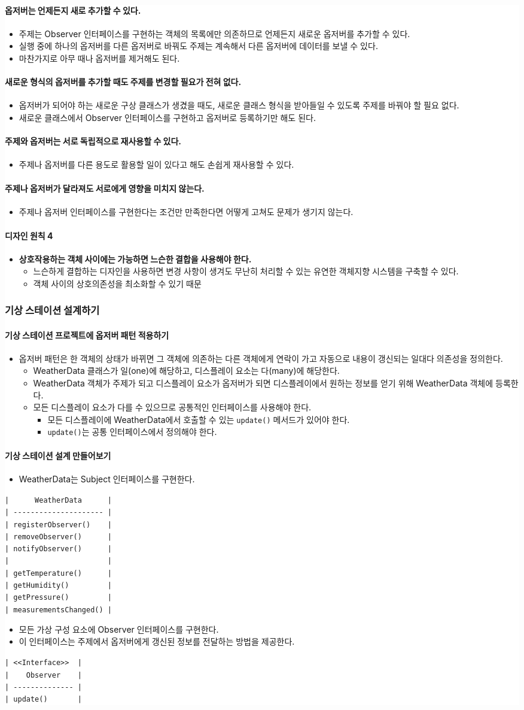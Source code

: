 #### 옵저버는 언제든지 새로 추가할 수 있다.
* 주제는 Observer 인터페이스를 구현하는 객체의 목록에만 의존하므로 언제든지 새로운 옵저버를 추가할 수 있다.
* 실행 중에 하나의 옵저버를 다른 옵저버로 바꿔도 주제는 계속해서 다른 옵저버에 데이터를 보낼 수 있다.
* 마찬가지로 아무 때나 옵저버를 제거해도 된다.

#### 새로운 형식의 옵저버를 추가할 때도 주제를 변경할 필요가 전혀 없다.
* 옵저버가 되어야 하는 새로운 구상 클래스가 생겼을 때도, 새로운 클래스 형식을 받아들일 수 있도록 주제를 바꿔야 할 필요 없다.
* 새로운 클래스에서 Observer 인터페이스를 구현하고 옵저버로 등록하기만 해도 된다.

#### 주제와 옵저버는 서로 독립적으로 재사용할 수 있다.
* 주제나 옵저버를 다른 용도로 활용할 일이 있다고 해도 손쉽게 재사용할 수 있다.

#### 주제나 옵저버가 달라져도 서로에게 영향을 미치지 않는다.
* 주제나 옵저버 인터페이스를 구현한다는 조건만 만족한다면 어떻게 고쳐도 문제가 생기지 않는다.

#### 디자인 원칙 4
* **상호작용하는 객체 사이에는 가능하면 느슨한 결합을 사용해야 한다.**
  * 느슨하게 결합하는 디자인을 사용하면 변경 사항이 생겨도 무난히 처리할 수 있는 유연한 객체지향 시스템을 구축할 수 있다.
  * 객체 사이의 상호의존성을 최소화할 수 있기 때문

### 기상 스테이션 설계하기
#### 기상 스테이션 프로젝트에 옵저버 패턴 적용하기
* 옵저버 패턴은 한 객체의 상태가 바뀌면 그 객체에 의존하는 다른 객체에게 연락이 가고 자동으로 내용이 갱신되는 일대다 의존성을 정의한다.
  * WeatherData 클래스가 일(one)에 해당하고, 디스플레이 요소는 다(many)에 해당한다.
  * WeatherData 객체가 주제가 되고 디스플레이 요소가 옵저버가 되면 디스플레이에서 원하는 정보를 얻기 위해 WeatherData 객체에 등록한다.
  * 모든 디스플레이 요소가 다를 수 있으므로 공통적인 인터페이스를 사용해야 한다.
    * 모든 디스플레이에 WeatherData에서 호출할 수 있는 `update()` 메서드가 있어야 한다.
    * `update()`는 공통 인터페이스에서 정의해야 한다.

#### 기상 스테이션 설계 만들어보기
* WeatherData는 Subject 인터페이스를 구현한다.
```
|      WeatherData      |
| --------------------- |
| registerObserver()    |
| removeObserver()      |
| notifyObserver()      |
|                       |
| getTemperature()      |
| getHumidity()         |
| getPressure()         |
| measurementsChanged() |
```

* 모든 가상 구성 요소에 Observer 인터페이스를 구현한다.
* 이 인터페이스는 주제에서 옵저버에게 갱신된 정보를 전달하는 방법을 제공한다.
```
| <<Interface>>  |
|    Observer    |
| -------------- |
| update()       |
```
